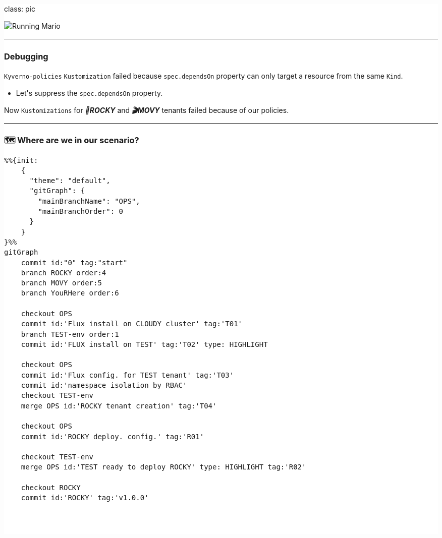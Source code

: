 class: pic

![Running Mario](images/M6-running-Mario.gif)

---

### Debugging

`Kyverno-policies` `Kustomization` failed because `spec.dependsOn` property can only target a resource from the same `Kind`.

- Let's suppress the `spec.dependsOn` property.

Now `Kustomizations` for **_🎸ROCKY_** and **_🎬MOVY_** tenants failed because of our policies.

---

### 🗺️ Where are we in our scenario?

<pre class="mermaid">
%%{init:
    {
      "theme": "default",
      "gitGraph": {
        "mainBranchName": "OPS",
        "mainBranchOrder": 0
      }
    }
}%%
gitGraph
    commit id:"0" tag:"start"
    branch ROCKY order:4
    branch MOVY order:5
    branch YouRHere order:6

    checkout OPS
    commit id:'Flux install on CLOUDY cluster' tag:'T01'
    branch TEST-env order:1
    commit id:'FLUX install on TEST' tag:'T02' type: HIGHLIGHT

    checkout OPS
    commit id:'Flux config. for TEST tenant' tag:'T03'
    commit id:'namespace isolation by RBAC'
    checkout TEST-env
    merge OPS id:'ROCKY tenant creation' tag:'T04'

    checkout OPS
    commit id:'ROCKY deploy. config.' tag:'R01'

    checkout TEST-env
    merge OPS id:'TEST ready to deploy ROCKY' type: HIGHLIGHT tag:'R02'

    checkout ROCKY
    commit id:'ROCKY' tag:'v1.0.0'
